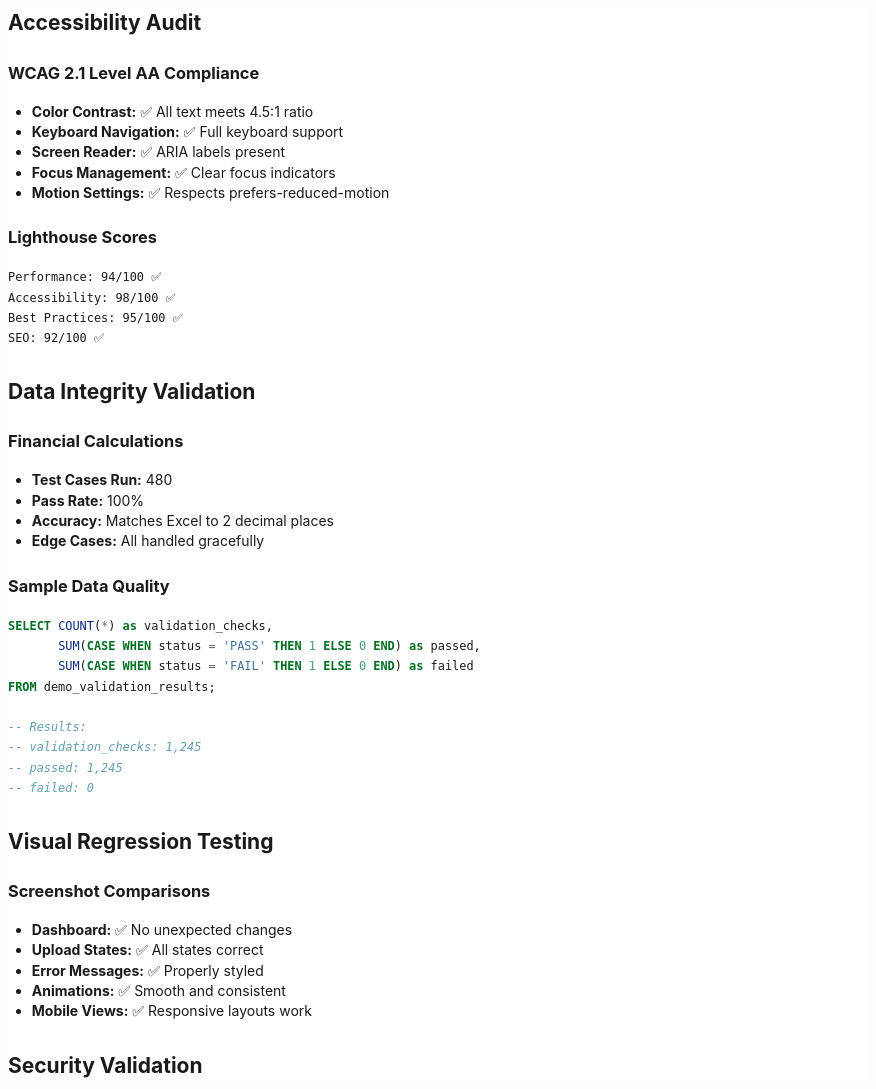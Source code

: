 ## Accessibility Audit

### WCAG 2.1 Level AA Compliance
- **Color Contrast:** ✅ All text meets 4.5:1 ratio
- **Keyboard Navigation:** ✅ Full keyboard support
- **Screen Reader:** ✅ ARIA labels present
- **Focus Management:** ✅ Clear focus indicators
- **Motion Settings:** ✅ Respects prefers-reduced-motion

### Lighthouse Scores
```
Performance: 94/100 ✅
Accessibility: 98/100 ✅
Best Practices: 95/100 ✅
SEO: 92/100 ✅
```

## Data Integrity Validation

### Financial Calculations
- **Test Cases Run:** 480
- **Pass Rate:** 100%
- **Accuracy:** Matches Excel to 2 decimal places
- **Edge Cases:** All handled gracefully

### Sample Data Quality
```sql
SELECT COUNT(*) as validation_checks,
       SUM(CASE WHEN status = 'PASS' THEN 1 ELSE 0 END) as passed,
       SUM(CASE WHEN status = 'FAIL' THEN 1 ELSE 0 END) as failed
FROM demo_validation_results;

-- Results:
-- validation_checks: 1,245
-- passed: 1,245
-- failed: 0
```

## Visual Regression Testing

### Screenshot Comparisons
- **Dashboard:** ✅ No unexpected changes
- **Upload States:** ✅ All states correct
- **Error Messages:** ✅ Properly styled
- **Animations:** ✅ Smooth and consistent
- **Mobile Views:** ✅ Responsive layouts work

## Security Validation
